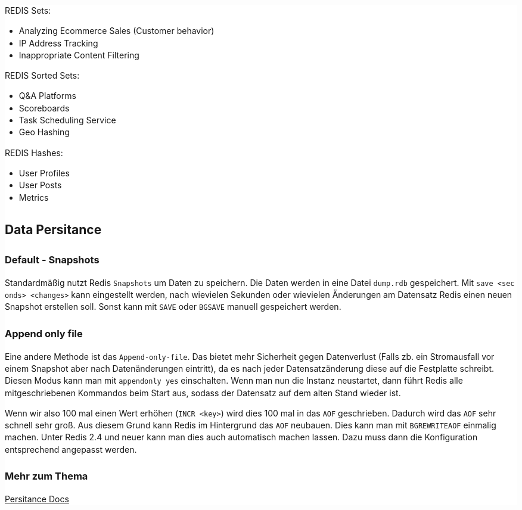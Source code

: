 REDIS Sets:
  - Analyzing Ecommerce Sales (Customer behavior)
  - IP Address Tracking
  - Inappropriate Content Filtering

REDIS Sorted Sets:
  - Q&A Platforms
  - Scoreboards
  - Task Scheduling Service
  - Geo Hashing

REDIS Hashes:
  - User Profiles
  - User Posts
  - Metrics

## Data Persitance

### Default - Snapshots
Standardmäßig nutzt Redis ``Snapshots`` um Daten zu speichern. 
Die Daten werden in eine Datei ``dump.rdb`` gespeichert. Mit ``save <seconds> <changes>`` kann eingestellt werden, nach wievielen Sekunden oder wievielen Änderungen am Datensatz Redis einen neuen Snapshot erstellen soll. Sonst kann mit ``SAVE`` oder ``BGSAVE`` manuell gespeichert werden.

### Append only file
Eine andere Methode ist das ``Append-only-file``. Das bietet mehr Sicherheit gegen Datenverlust (Falls zb. ein Stromausfall vor einem Snapshot aber nach Datenänderungen eintritt), da es nach jeder Datensatzänderung diese auf die Festplatte schreibt. Diesen Modus kann man mit ``appendonly yes`` einschalten.
Wenn man nun die Instanz neustartet, dann führt Redis alle mitgeschriebenen Kommandos beim Start aus, sodass der Datensatz auf dem alten Stand wieder ist.

Wenn wir also 100 mal einen Wert erhöhen (``INCR <key>``) wird dies 100 mal in das ``AOF`` geschrieben. Dadurch wird das ``AOF`` sehr schnell sehr groß. Aus diesem Grund kann Redis im Hintergrund das ``AOF`` neubauen. Dies kann man mit ``BGREWRITEAOF`` einmalig machen. Unter Redis 2.4 und neuer kann man dies auch automatisch machen lassen. Dazu muss dann die Konfiguration entsprechend angepasst werden.


### Mehr zum Thema
[Persitance Docs](https://redis.io/topics/persistence)